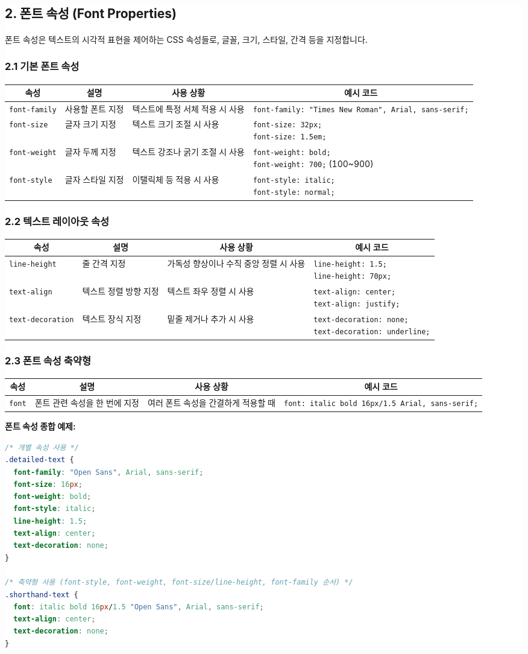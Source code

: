 ## 2. 폰트 속성 (Font Properties)

폰트 속성은 텍스트의 시각적 표현을 제어하는 CSS 속성들로, 글꼴, 크기, 스타일, 간격 등을 지정합니다.

### 2.1 기본 폰트 속성

| 속성 | 설명 | 사용 상황 | 예시 코드 |
| --- | --- | --- | --- |
| `font-family` | 사용할 폰트 지정 | 텍스트에 특정 서체 적용 시 사용 | `font-family: "Times New Roman", Arial, sans-serif;` |
| `font-size` | 글자 크기 지정 | 텍스트 크기 조절 시 사용 | `font-size: 32px;`<br>`font-size: 1.5em;` |
| `font-weight` | 글자 두께 지정 | 텍스트 강조나 굵기 조절 시 사용 | `font-weight: bold;`<br>`font-weight: 700;` (100~900) |
| `font-style` | 글자 스타일 지정 | 이탤릭체 등 적용 시 사용 | `font-style: italic;`<br>`font-style: normal;` |

### 2.2 텍스트 레이아웃 속성

| 속성 | 설명 | 사용 상황 | 예시 코드 |
| --- | --- | --- | --- |
| `line-height` | 줄 간격 지정 | 가독성 향상이나 수직 중앙 정렬 시 사용 | `line-height: 1.5;`<br>`line-height: 70px;` |
| `text-align` | 텍스트 정렬 방향 지정 | 텍스트 좌우 정렬 시 사용 | `text-align: center;`<br>`text-align: justify;` |
| `text-decoration` | 텍스트 장식 지정 | 밑줄 제거나 추가 시 사용 | `text-decoration: none;`<br>`text-decoration: underline;` |

### 2.3 폰트 속성 축약형

| 속성 | 설명 | 사용 상황 | 예시 코드 |
| --- | --- | --- | --- |
| `font` | 폰트 관련 속성을 한 번에 지정 | 여러 폰트 속성을 간결하게 적용할 때 | `font: italic bold 16px/1.5 Arial, sans-serif;` |

**폰트 속성 종합 예제:**

```css
/* 개별 속성 사용 */
.detailed-text {
  font-family: "Open Sans", Arial, sans-serif;
  font-size: 16px;
  font-weight: bold;
  font-style: italic;
  line-height: 1.5;
  text-align: center;
  text-decoration: none;
}

/* 축약형 사용 (font-style, font-weight, font-size/line-height, font-family 순서) */
.shorthand-text {
  font: italic bold 16px/1.5 "Open Sans", Arial, sans-serif;
  text-align: center;
  text-decoration: none;
}

```
